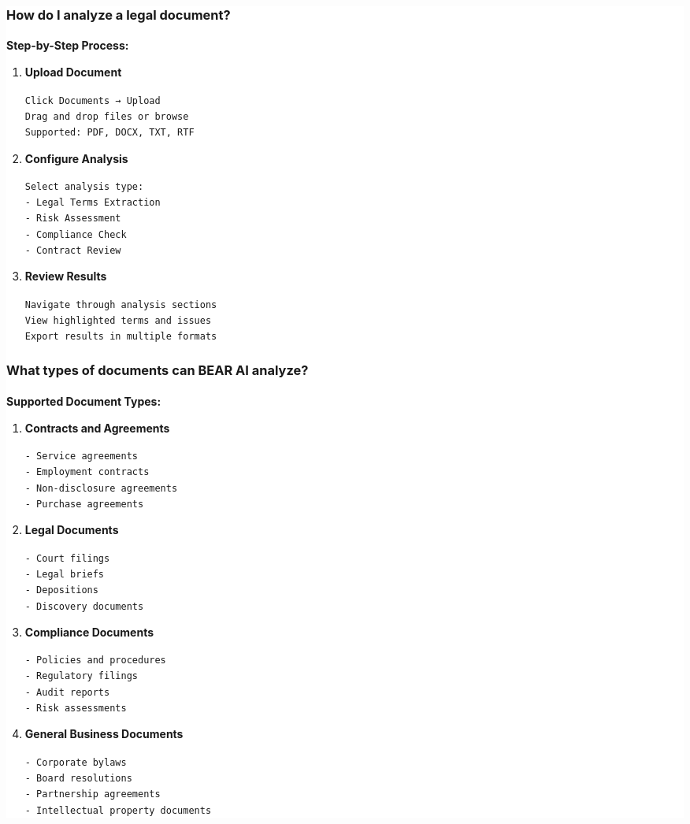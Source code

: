 ### How do I analyze a legal document?

**Step-by-Step Process:**

1. **Upload Document**
   ```
   Click Documents → Upload
   Drag and drop files or browse
   Supported: PDF, DOCX, TXT, RTF
   ```

2. **Configure Analysis**
   ```
   Select analysis type:
   - Legal Terms Extraction
   - Risk Assessment  
   - Compliance Check
   - Contract Review
   ```

3. **Review Results**
   ```
   Navigate through analysis sections
   View highlighted terms and issues
   Export results in multiple formats
   ```

### What types of documents can BEAR AI analyze?

**Supported Document Types:**

1. **Contracts and Agreements**
   ```
   - Service agreements
   - Employment contracts
   - Non-disclosure agreements
   - Purchase agreements
   ```

2. **Legal Documents**
   ```
   - Court filings
   - Legal briefs
   - Depositions
   - Discovery documents
   ```

3. **Compliance Documents**
   ```
   - Policies and procedures
   - Regulatory filings
   - Audit reports
   - Risk assessments
   ```

4. **General Business Documents**
   ```
   - Corporate bylaws
   - Board resolutions
   - Partnership agreements
   - Intellectual property documents
   ```
